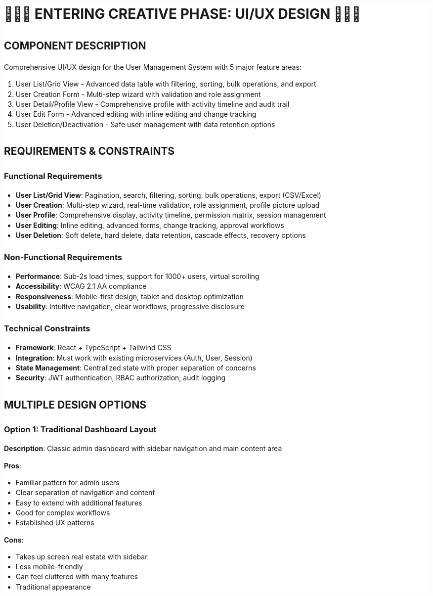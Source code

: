# 🎨🎨🎨 ENTERING CREATIVE PHASE: UI/UX DESIGN 🎨🎨🎨

## COMPONENT DESCRIPTION
Comprehensive UI/UX design for the User Management System with 5 major feature areas:
1. User List/Grid View - Advanced data table with filtering, sorting, bulk operations, and export
2. User Creation Form - Multi-step wizard with validation and role assignment
3. User Detail/Profile View - Comprehensive profile with activity timeline and audit trail
4. User Edit Form - Advanced editing with inline editing and change tracking
5. User Deletion/Deactivation - Safe user management with data retention options

## REQUIREMENTS & CONSTRAINTS

### Functional Requirements
- **User List/Grid View**: Pagination, search, filtering, sorting, bulk operations, export (CSV/Excel)
- **User Creation**: Multi-step wizard, real-time validation, role assignment, profile picture upload
- **User Profile**: Comprehensive display, activity timeline, permission matrix, session management
- **User Editing**: Inline editing, advanced forms, change tracking, approval workflows
- **User Deletion**: Soft delete, hard delete, data retention, cascade effects, recovery options

### Non-Functional Requirements
- **Performance**: Sub-2s load times, support for 1000+ users, virtual scrolling
- **Accessibility**: WCAG 2.1 AA compliance
- **Responsiveness**: Mobile-first design, tablet and desktop optimization
- **Usability**: Intuitive navigation, clear workflows, progressive disclosure

### Technical Constraints
- **Framework**: React + TypeScript + Tailwind CSS
- **Integration**: Must work with existing microservices (Auth, User, Session)
- **State Management**: Centralized state with proper separation of concerns
- **Security**: JWT authentication, RBAC authorization, audit logging

## MULTIPLE DESIGN OPTIONS

### Option 1: Traditional Dashboard Layout
**Description**: Classic admin dashboard with sidebar navigation and main content area

**Pros**:
- Familiar pattern for admin users
- Clear separation of navigation and content
- Easy to extend with additional features
- Good for complex workflows
- Established UX patterns

**Cons**:
- Takes up screen real estate with sidebar
- Less mobile-friendly
- Can feel cluttered with many features
- Traditional appearance
